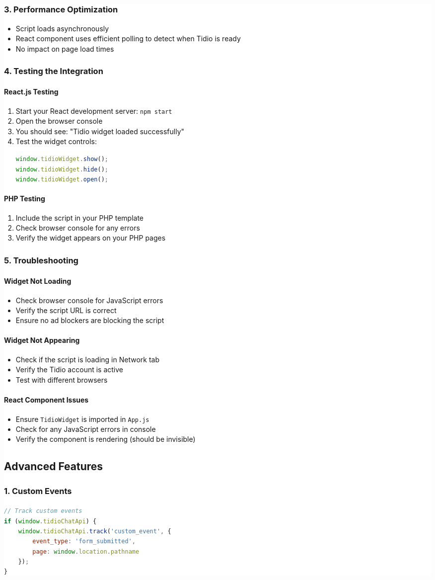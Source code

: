 ### 3. Performance Optimization
- Script loads asynchronously
- React component uses efficient polling to detect when Tidio is ready
- No impact on page load times

### 4. Testing the Integration

#### React.js Testing
1. Start your React development server: `npm start`
2. Open the browser console
3. You should see: "Tidio widget loaded successfully"
4. Test the widget controls:
   ```javascript
   window.tidioWidget.show();
   window.tidioWidget.hide();
   window.tidioWidget.open();
   ```

#### PHP Testing
1. Include the script in your PHP template
2. Check browser console for any errors
3. Verify the widget appears on your PHP pages

### 5. Troubleshooting

#### Widget Not Loading
- Check browser console for JavaScript errors
- Verify the script URL is correct
- Ensure no ad blockers are blocking the script

#### Widget Not Appearing
- Check if the script is loading in Network tab
- Verify the Tidio account is active
- Test with different browsers

#### React Component Issues
- Ensure `TidioWidget` is imported in `App.js`
- Check for any JavaScript errors in console
- Verify the component is rendering (should be invisible)

## Advanced Features

### 1. Custom Events
```javascript
// Track custom events
if (window.tidioChatApi) {
    window.tidioChatApi.track('custom_event', {
        event_type: 'form_submitted',
        page: window.location.pathname
    });
}
```
